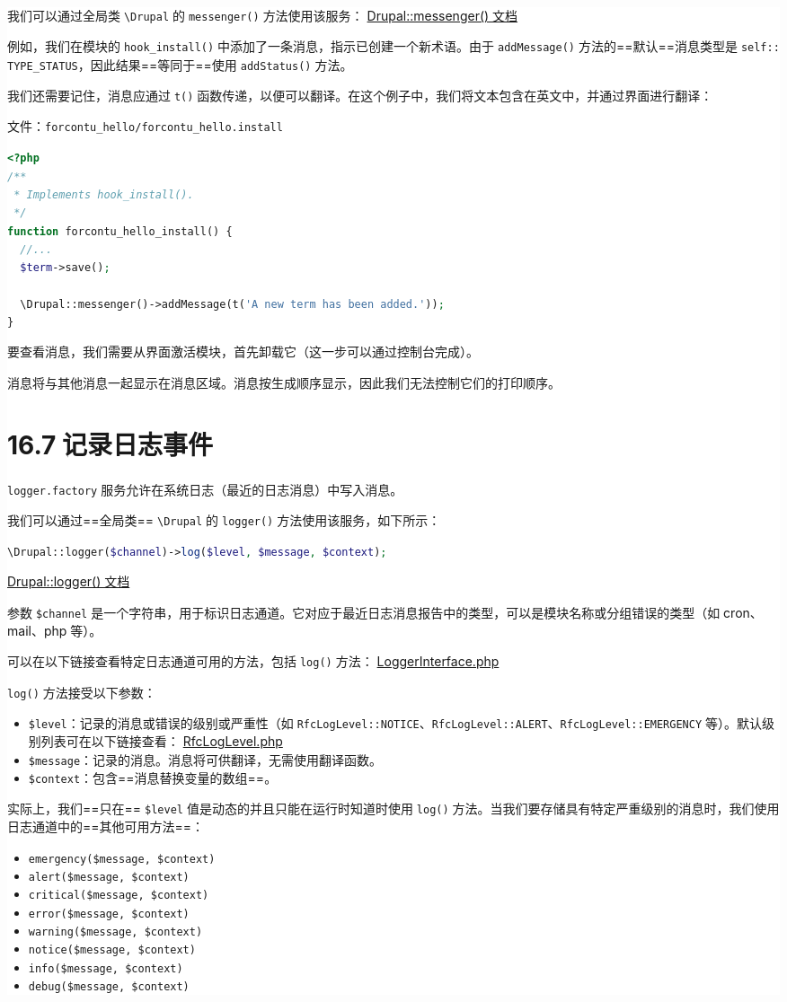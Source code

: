 我们可以通过全局类 `\Drupal` 的 `messenger()` 方法使用该服务：
[Drupal::messenger() 文档](https://api.drupal.org/api/drupal/core!lib!Drupal.php/function/Drupal::messenger/10)

例如，我们在模块的 `hook_install()` 中添加了一条消息，指示已创建一个新术语。由于 `addMessage()` 方法的==默认==消息类型是 `self::TYPE_STATUS`，因此结果==等同于==使用 `addStatus()` 方法。

我们还需要记住，消息应通过 `t()` 函数传递，以便可以翻译。在这个例子中，我们将文本包含在英文中，并通过界面进行翻译：

文件：`forcontu_hello/forcontu_hello.install`

```php
<?php
/**
 * Implements hook_install().
 */
function forcontu_hello_install() {
  //...
  $term->save();

  \Drupal::messenger()->addMessage(t('A new term has been added.'));
}
```

要查看消息，我们需要从界面激活模块，首先卸载它（这一步可以通过控制台完成）。

消息将与其他消息一起显示在消息区域。消息按生成顺序显示，因此我们无法控制它们的打印顺序。
# 16.7 记录日志事件

`logger.factory` 服务允许在系统日志（最近的日志消息）中写入消息。

我们可以通过==全局类== `\Drupal` 的 `logger()` 方法使用该服务，如下所示：
```php
\Drupal::logger($channel)->log($level, $message, $context);
```
[Drupal::logger() 文档](https://api.drupal.org/api/drupal/core!lib!Drupal.php/function/Drupal::logger/10)

参数 `$channel` 是一个字符串，用于标识日志通道。它对应于最近日志消息报告中的类型，可以是模块名称或分组错误的类型（如 cron、mail、php 等）。

可以在以下链接查看特定日志通道可用的方法，包括 `log()` 方法：
[LoggerInterface.php](https://github.com/php-fig/log/blob/master/src/LoggerInterface.php)

`log()` 方法接受以下参数：
- `$level`：记录的消息或错误的级别或严重性（如 `RfcLogLevel::NOTICE`、`RfcLogLevel::ALERT`、`RfcLogLevel::EMERGENCY` 等）。默认级别列表可在以下链接查看：
  [RfcLogLevel.php](https://api.drupal.org/api/drupal/core!lib!Drupal!Core!Logger!RfcLogLevel.php/class/RfcLogLevel/10)
- `$message`：记录的消息。消息将可供翻译，无需使用翻译函数。
- `$context`：包含==消息替换变量的数组==。

实际上，我们==只在== `$level` 值是动态的并且只能在运行时知道时使用 `log()` 方法。当我们要存储具有特定严重级别的消息时，我们使用日志通道中的==其他可用方法==：
- `emergency($message, $context)`
- `alert($message, $context)`
- `critical($message, $context)`
- `error($message, $context)`
- `warning($message, $context)`
- `notice($message, $context)`
- `info($message, $context)`
- `debug($message, $context)`
